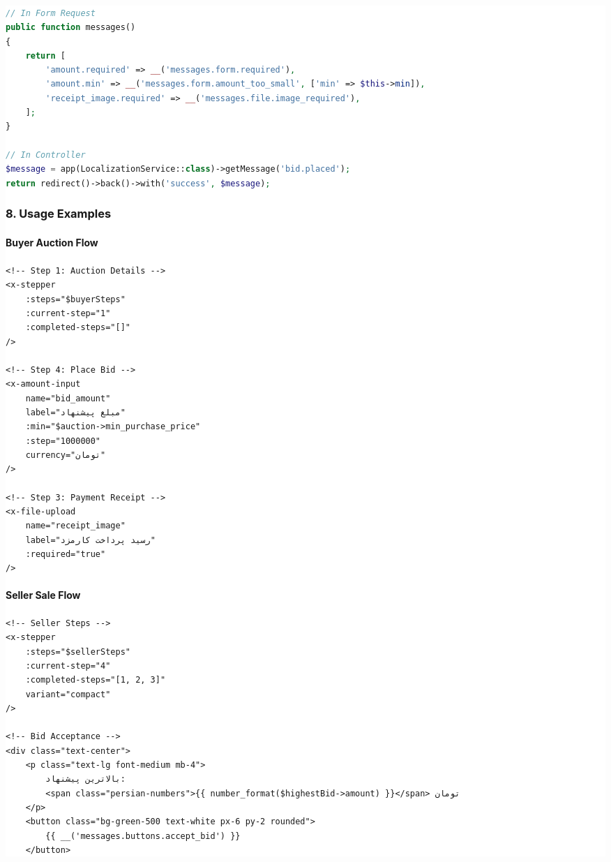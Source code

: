 ```php
// In Form Request
public function messages()
{
    return [
        'amount.required' => __('messages.form.required'),
        'amount.min' => __('messages.form.amount_too_small', ['min' => $this->min]),
        'receipt_image.required' => __('messages.file.image_required'),
    ];
}

// In Controller
$message = app(LocalizationService::class)->getMessage('bid.placed');
return redirect()->back()->with('success', $message);
```

### 8. Usage Examples

#### Buyer Auction Flow

```blade
<!-- Step 1: Auction Details -->
<x-stepper
    :steps="$buyerSteps"
    :current-step="1"
    :completed-steps="[]"
/>

<!-- Step 4: Place Bid -->
<x-amount-input
    name="bid_amount"
    label="مبلغ پیشنهاد"
    :min="$auction->min_purchase_price"
    :step="1000000"
    currency="تومان"
/>

<!-- Step 3: Payment Receipt -->
<x-file-upload
    name="receipt_image"
    label="رسید پرداخت کارمزد"
    :required="true"
/>
```

#### Seller Sale Flow

```blade
<!-- Seller Steps -->
<x-stepper
    :steps="$sellerSteps"
    :current-step="4"
    :completed-steps="[1, 2, 3]"
    variant="compact"
/>

<!-- Bid Acceptance -->
<div class="text-center">
    <p class="text-lg font-medium mb-4">
        بالاترین پیشنهاد:
        <span class="persian-numbers">{{ number_format($highestBid->amount) }}</span> تومان
    </p>
    <button class="bg-green-500 text-white px-6 py-2 rounded">
        {{ __('messages.buttons.accept_bid') }}
    </button>
```